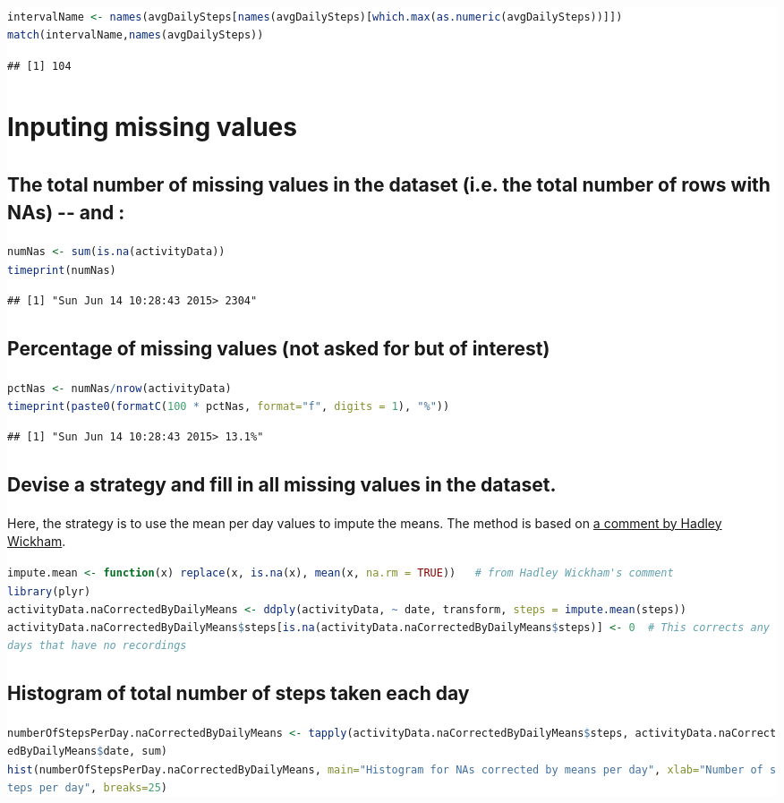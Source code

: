 ```r
intervalName <- names(avgDailySteps[names(avgDailySteps)[which.max(as.numeric(avgDailySteps))]])
match(intervalName,names(avgDailySteps))
```

```
## [1] 104
```

# Inputing missing values
## The total number of missing values in the dataset (i.e. the total number of rows with NAs) -- and :

```r
numNas <- sum(is.na(activityData))
timeprint(numNas)
```

```
## [1] "Sun Jun 14 10:28:43 2015> 2304"
```
## Percentage of missing values (not asked for but of interest)

```r
pctNas <- numNas/nrow(activityData)
timeprint(paste0(formatC(100 * pctNas, format="f", digits = 1), "%"))
```

```
## [1] "Sun Jun 14 10:28:43 2015> 13.1%"
```

## Devise a strategy and fill in all missing values in the dataset. 

Here, the strategy is to use the mean per day values to impute the means. The method is based on [a comment by Hadley Wickham](http://www.mail-archive.com/r-help@r-project.org/msg58289.html).

```r
impute.mean <- function(x) replace(x, is.na(x), mean(x, na.rm = TRUE))   # from Hadley Wickham's comment
library(plyr)
activityData.naCorrectedByDailyMeans <- ddply(activityData, ~ date, transform, steps = impute.mean(steps))
activityData.naCorrectedByDailyMeans$steps[is.na(activityData.naCorrectedByDailyMeans$steps)] <- 0  # This corrects any days that have no recordings
```

## Histogram of total number of steps taken each day 


```r
numberOfStepsPerDay.naCorrectedByDailyMeans <- tapply(activityData.naCorrectedByDailyMeans$steps, activityData.naCorrectedByDailyMeans$date, sum)
hist(numberOfStepsPerDay.naCorrectedByDailyMeans, main="Histogram for NAs corrected by means per day", xlab="Number of steps per day", breaks=25)
```
